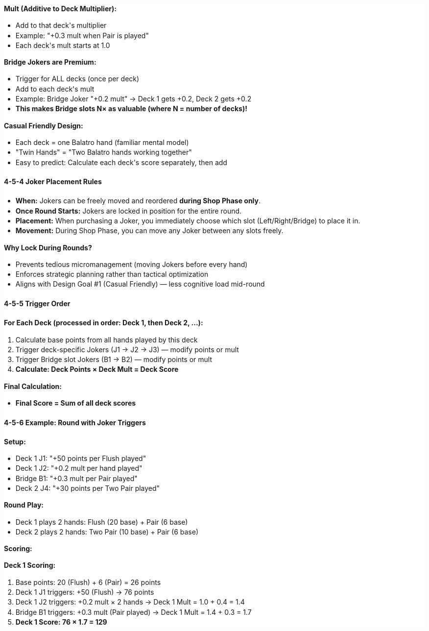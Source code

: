 **Mult (Additive to Deck Multiplier):**
- Add to that deck's multiplier
- Example: "+0.3 mult when Pair is played"
- Each deck's mult starts at 1.0

**Bridge Jokers are Premium:**
- Trigger for ALL decks (once per deck)
- Add to each deck's mult
- Example: Bridge Joker "+0.2 mult" → Deck 1 gets +0.2, Deck 2 gets +0.2
- **This makes Bridge slots N× as valuable (where N = number of decks)!**

**Casual Friendly Design:**
- Each deck = one Balatro hand (familiar mental model)
- "Twin Hands" = "Two Balatro hands working together"
- Easy to predict: Calculate each deck's score separately, then add

#### 4-5-4 Joker Placement Rules

- **When:** Jokers can be freely moved and reordered **during Shop Phase only**.
- **Once Round Starts:** Jokers are locked in position for the entire round.
- **Placement:** When purchasing a Joker, you immediately choose which slot (Left/Right/Bridge) to place it in.
- **Movement:** During Shop Phase, you can move any Joker between any slots freely.

**Why Lock During Rounds?**
- Prevents tedious micromanagement (moving Jokers before every hand)
- Enforces strategic planning rather than tactical optimization
- Aligns with Design Goal #1 (Casual Friendly) — less cognitive load mid-round

#### 4-5-5 Trigger Order

**For Each Deck (processed in order: Deck 1, then Deck 2, ...):**
1. Calculate base points from all hands played by this deck
2. Trigger deck-specific Jokers (J1 → J2 → J3) — modify points or mult
3. Trigger Bridge slot Jokers (B1 → B2) — modify points or mult
4. **Calculate: Deck Points × Deck Mult = Deck Score**

**Final Calculation:**
- **Final Score = Sum of all deck scores**

#### 4-5-6 Example: Round with Joker Triggers

**Setup:**
- Deck 1 J1: "+50 points per Flush played"
- Deck 1 J2: "+0.2 mult per hand played"
- Bridge B1: "+0.3 mult per Pair played"
- Deck 2 J4: "+30 points per Two Pair played"

**Round Play:**
- Deck 1 plays 2 hands: Flush (20 base) + Pair (6 base)
- Deck 2 plays 2 hands: Two Pair (10 base) + Pair (6 base)

**Scoring:**

**Deck 1 Scoring:**
1. Base points: 20 (Flush) + 6 (Pair) = 26 points
2. Deck 1 J1 triggers: +50 (Flush) → 76 points
3. Deck 1 J2 triggers: +0.2 mult × 2 hands → Deck 1 Mult = 1.0 + 0.4 = 1.4
4. Bridge B1 triggers: +0.3 mult (Pair played) → Deck 1 Mult = 1.4 + 0.3 = 1.7
5. **Deck 1 Score: 76 × 1.7 = 129**

